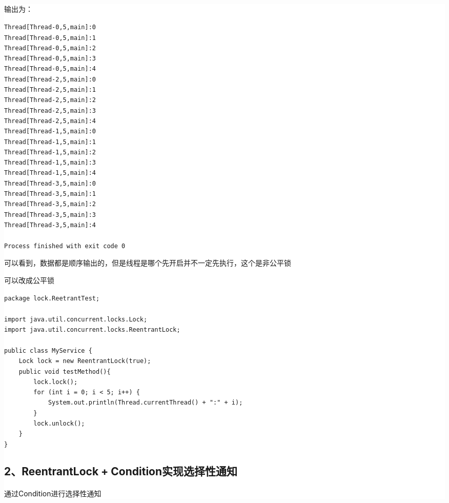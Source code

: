 输出为：

```
Thread[Thread-0,5,main]:0
Thread[Thread-0,5,main]:1
Thread[Thread-0,5,main]:2
Thread[Thread-0,5,main]:3
Thread[Thread-0,5,main]:4
Thread[Thread-2,5,main]:0
Thread[Thread-2,5,main]:1
Thread[Thread-2,5,main]:2
Thread[Thread-2,5,main]:3
Thread[Thread-2,5,main]:4
Thread[Thread-1,5,main]:0
Thread[Thread-1,5,main]:1
Thread[Thread-1,5,main]:2
Thread[Thread-1,5,main]:3
Thread[Thread-1,5,main]:4
Thread[Thread-3,5,main]:0
Thread[Thread-3,5,main]:1
Thread[Thread-3,5,main]:2
Thread[Thread-3,5,main]:3
Thread[Thread-3,5,main]:4

Process finished with exit code 0

```

可以看到，数据都是顺序输出的，但是线程是哪个先开启并不一定先执行，这个是非公平锁

可以改成公平锁

```
package lock.ReetrantTest;

import java.util.concurrent.locks.Lock;
import java.util.concurrent.locks.ReentrantLock;

public class MyService {
    Lock lock = new ReentrantLock(true);
    public void testMethod(){
        lock.lock();
        for (int i = 0; i < 5; i++) {
            System.out.println(Thread.currentThread() + ":" + i);
        }
        lock.unlock();
    }
}
```

## 2、ReentrantLock  +  Condition实现选择性通知

通过Condition进行选择性通知
